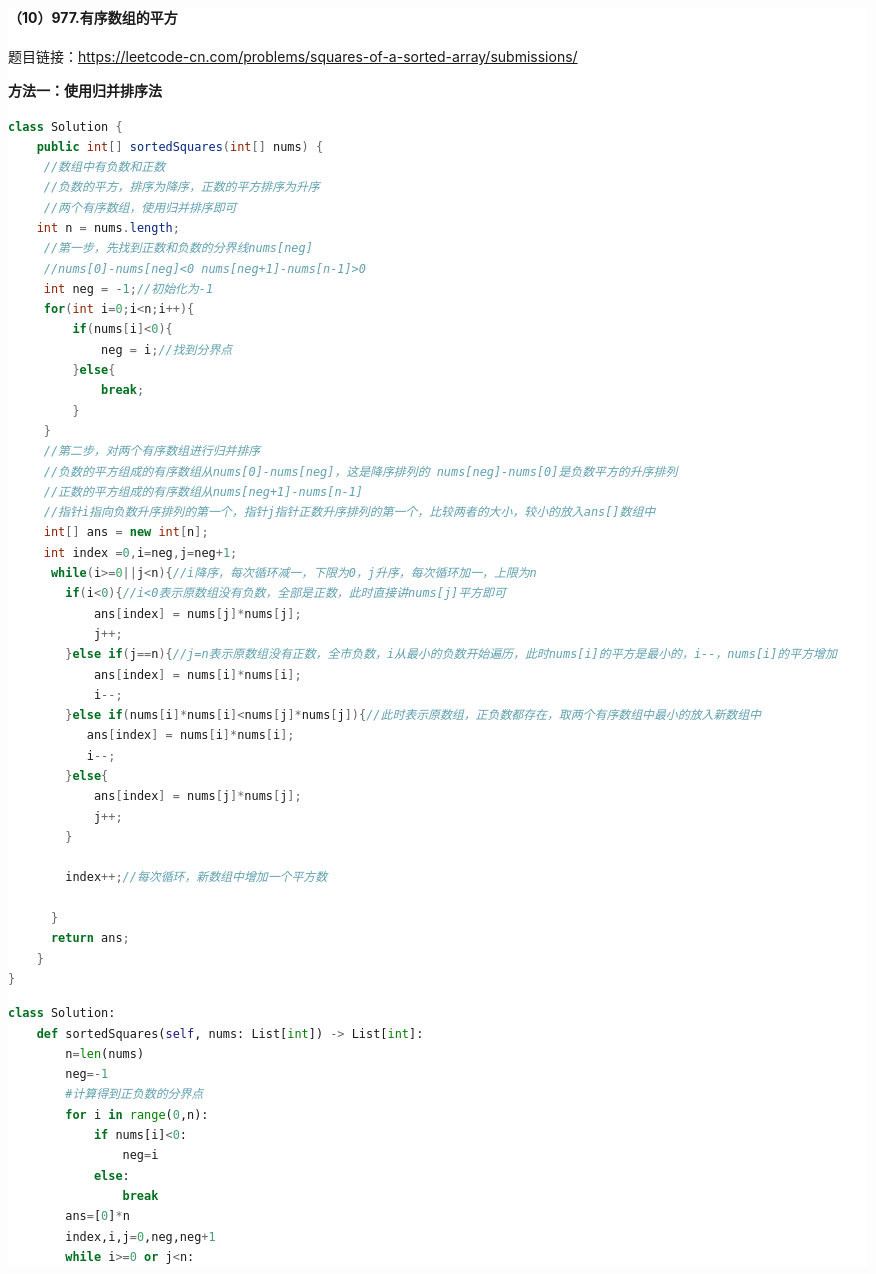 #### （10）977.有序数组的平方

题目链接：https://leetcode-cn.com/problems/squares-of-a-sorted-array/submissions/

**方法一：使用归并排序法**
```Java
class Solution {
    public int[] sortedSquares(int[] nums) {
     //数组中有负数和正数
     //负数的平方，排序为降序，正数的平方排序为升序
     //两个有序数组，使用归并排序即可
    int n = nums.length;
     //第一步，先找到正数和负数的分界线nums[neg]  
     //nums[0]-nums[neg]<0 nums[neg+1]-nums[n-1]>0
     int neg = -1;//初始化为-1
     for(int i=0;i<n;i++){
         if(nums[i]<0){
             neg = i;//找到分界点
         }else{
             break;
         }
     }
     //第二步，对两个有序数组进行归并排序
     //负数的平方组成的有序数组从nums[0]-nums[neg]，这是降序排列的 nums[neg]-nums[0]是负数平方的升序排列
     //正数的平方组成的有序数组从nums[neg+1]-nums[n-1]
     //指针i指向负数升序排列的第一个，指针j指针正数升序排列的第一个，比较两者的大小，较小的放入ans[]数组中
     int[] ans = new int[n];
     int index =0,i=neg,j=neg+1;
      while(i>=0||j<n){//i降序，每次循环减一，下限为0，j升序，每次循环加一，上限为n
        if(i<0){//i<0表示原数组没有负数，全部是正数，此时直接讲nums[j]平方即可
            ans[index] = nums[j]*nums[j];
            j++;
        }else if(j==n){//j=n表示原数组没有正数，全市负数，i从最小的负数开始遍历，此时nums[i]的平方是最小的，i--，nums[i]的平方增加
            ans[index] = nums[i]*nums[i];
            i--;
        }else if(nums[i]*nums[i]<nums[j]*nums[j]){//此时表示原数组，正负数都存在，取两个有序数组中最小的放入新数组中
           ans[index] = nums[i]*nums[i];
           i--;
        }else{
            ans[index] = nums[j]*nums[j];
            j++;
        }

        index++;//每次循环，新数组中增加一个平方数

      }
      return ans;
    }
}
```

```python
class Solution:
    def sortedSquares(self, nums: List[int]) -> List[int]:
        n=len(nums)
        neg=-1
        #计算得到正负数的分界点
        for i in range(0,n):
            if nums[i]<0:
                neg=i
            else:
                break
        ans=[0]*n
        index,i,j=0,neg,neg+1
        while i>=0 or j<n:
```